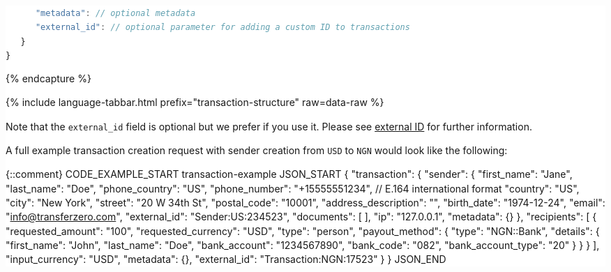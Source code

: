 ```javascript
      "metadata": // optional metadata
      "external_id": // optional parameter for adding a custom ID to transactions
   }
}
```
{% endcapture %}

{% include language-tabbar.html prefix="transaction-structure" raw=data-raw %}

Note that the `external_id` field is optional but we prefer if you use it. Please see [external ID](#external-id) for further information.

A full example transaction creation request with sender creation from `USD` to `NGN` would look like the following:

{::comment}
CODE_EXAMPLE_START transaction-example
JSON_START
{
  "transaction": {
    "sender": {
      "first_name": "Jane",
      "last_name": "Doe",
      "phone_country": "US",
      "phone_number": "+15555551234", // E.164 international format
      "country": "US",
      "city": "New York",
      "street": "20 W 34th St",
      "postal_code": "10001",
      "address_description": "",
      "birth_date": "1974-12-24",
      "email": "info@transferzero.com",
      "external_id": "Sender:US:234523",
      "documents": [ ],
      "ip": "127.0.0.1",
      "metadata": {}
    },
    "recipients": [
      {
        "requested_amount": "100",
        "requested_currency": "USD",
        "type": "person",
        "payout_method": {
          "type": "NGN::Bank",
          "details": {
            "first_name": "John",
            "last_name": "Doe",
            "bank_account": "1234567890",
            "bank_code": "082",
            "bank_account_type": "20"
          }
        }
      }
    ],
    "input_currency": "USD",
    "metadata": {},
    "external_id": "Transaction:NGN:17523"
  }
}
JSON_END
